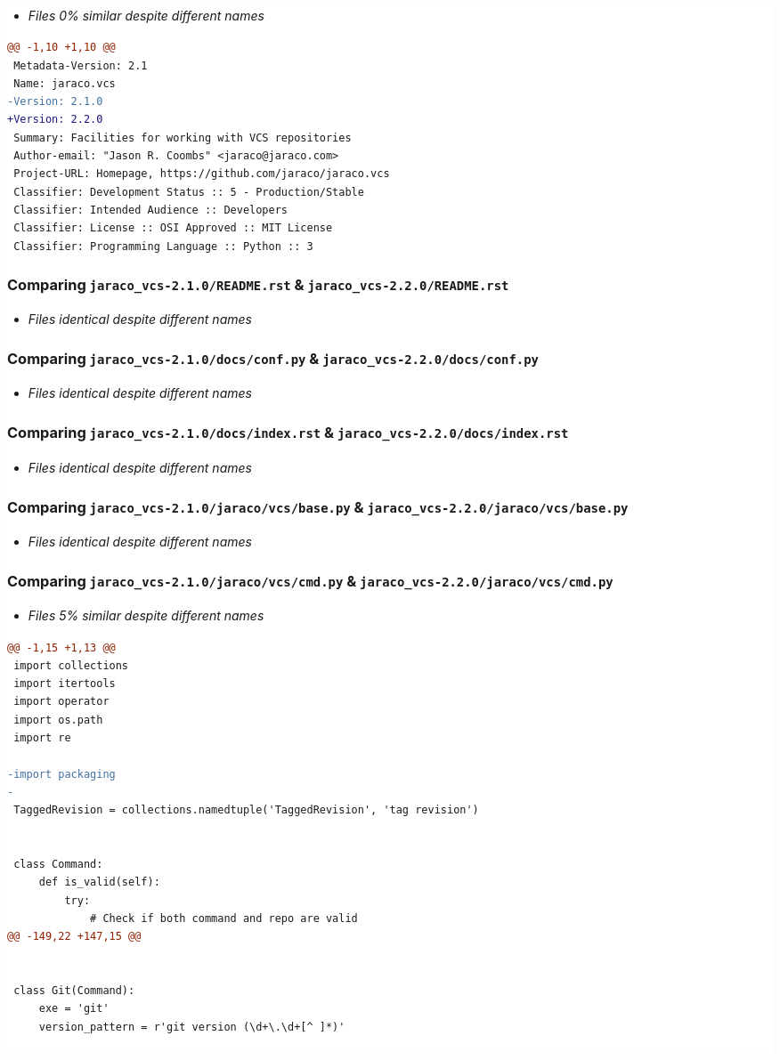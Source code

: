  * *Files 0% similar despite different names*

```diff
@@ -1,10 +1,10 @@
 Metadata-Version: 2.1
 Name: jaraco.vcs
-Version: 2.1.0
+Version: 2.2.0
 Summary: Facilities for working with VCS repositories
 Author-email: "Jason R. Coombs" <jaraco@jaraco.com>
 Project-URL: Homepage, https://github.com/jaraco/jaraco.vcs
 Classifier: Development Status :: 5 - Production/Stable
 Classifier: Intended Audience :: Developers
 Classifier: License :: OSI Approved :: MIT License
 Classifier: Programming Language :: Python :: 3
```

### Comparing `jaraco_vcs-2.1.0/README.rst` & `jaraco_vcs-2.2.0/README.rst`

 * *Files identical despite different names*

### Comparing `jaraco_vcs-2.1.0/docs/conf.py` & `jaraco_vcs-2.2.0/docs/conf.py`

 * *Files identical despite different names*

### Comparing `jaraco_vcs-2.1.0/docs/index.rst` & `jaraco_vcs-2.2.0/docs/index.rst`

 * *Files identical despite different names*

### Comparing `jaraco_vcs-2.1.0/jaraco/vcs/base.py` & `jaraco_vcs-2.2.0/jaraco/vcs/base.py`

 * *Files identical despite different names*

### Comparing `jaraco_vcs-2.1.0/jaraco/vcs/cmd.py` & `jaraco_vcs-2.2.0/jaraco/vcs/cmd.py`

 * *Files 5% similar despite different names*

```diff
@@ -1,15 +1,13 @@
 import collections
 import itertools
 import operator
 import os.path
 import re
 
-import packaging
-
 TaggedRevision = collections.namedtuple('TaggedRevision', 'tag revision')
 
 
 class Command:
     def is_valid(self):
         try:
             # Check if both command and repo are valid
@@ -149,22 +147,15 @@
 
 
 class Git(Command):
     exe = 'git'
     version_pattern = r'git version (\d+\.\d+[^ ]*)'
 
```